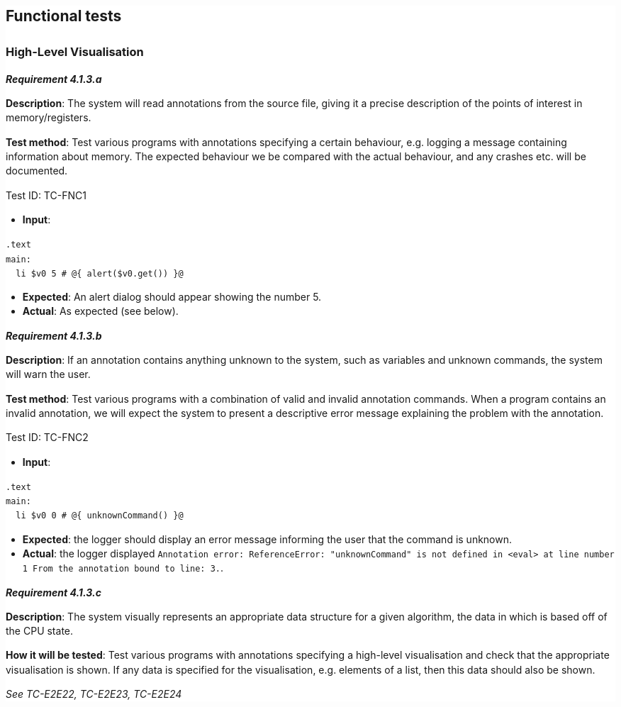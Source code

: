 ## Functional tests ##

### High-Level Visualisation ###

***Requirement 4.1.3.a***

**Description**: The system will read annotations from the source file, giving it a precise description of the points of interest in memory/registers.

**Test method**: Test various programs with annotations specifying a certain behaviour, e.g. logging a message containing information about memory. The expected behaviour we be compared with the actual behaviour, and any crashes etc. will be documented.

Test ID: TC-FNC1
- **Input**:
```
.text
main:
  li $v0 5 # @{ alert($v0.get()) }@
```
- **Expected**: An alert dialog should appear showing the number 5.
- **Actual**: As expected (see below).

***Requirement 4.1.3.b***

**Description**: If an annotation contains anything unknown to the system, such as variables and unknown commands, the system will warn the user.

**Test method**: Test various programs with a combination of valid and invalid annotation commands. When a program contains an invalid annotation, we will expect the system to present a descriptive error message explaining the problem with the annotation.

Test ID: TC-FNC2
- **Input**:
```
.text
main:
  li $v0 0 # @{ unknownCommand() }@
```
- **Expected**: the logger should display an error message informing the user that the command is unknown.
- **Actual**: the logger displayed `Annotation error: ReferenceError: "unknownCommand" is not defined in <eval> at line number 1
From the annotation bound to line: 3.`.

***Requirement 4.1.3.c***

**Description**: The system visually represents an appropriate data structure for a given algorithm, the data in which is based off of the CPU state.

**How it will be tested**: Test various programs with annotations specifying a high-level visualisation and check that the appropriate visualisation is shown. If any data is specified for the visualisation, e.g. elements of a list, then this data should also be shown.

*See TC-E2E22, TC-E2E23, TC-E2E24*
